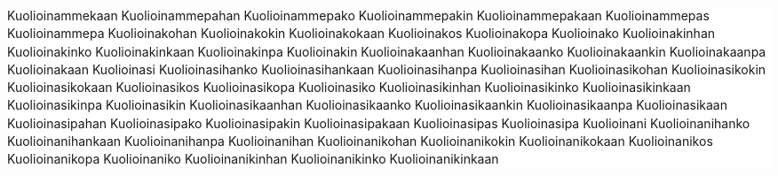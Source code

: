 Kuolioinammekaan
Kuolioinammepahan
Kuolioinammepako
Kuolioinammepakin
Kuolioinammepakaan
Kuolioinammepas
Kuolioinammepa
Kuolioinakohan
Kuolioinakokin
Kuolioinakokaan
Kuolioinakos
Kuolioinakopa
Kuolioinako
Kuolioinakinhan
Kuolioinakinko
Kuolioinakinkaan
Kuolioinakinpa
Kuolioinakin
Kuolioinakaanhan
Kuolioinakaanko
Kuolioinakaankin
Kuolioinakaanpa
Kuolioinakaan
Kuolioinasi
Kuolioinasihanko
Kuolioinasihankaan
Kuolioinasihanpa
Kuolioinasihan
Kuolioinasikohan
Kuolioinasikokin
Kuolioinasikokaan
Kuolioinasikos
Kuolioinasikopa
Kuolioinasiko
Kuolioinasikinhan
Kuolioinasikinko
Kuolioinasikinkaan
Kuolioinasikinpa
Kuolioinasikin
Kuolioinasikaanhan
Kuolioinasikaanko
Kuolioinasikaankin
Kuolioinasikaanpa
Kuolioinasikaan
Kuolioinasipahan
Kuolioinasipako
Kuolioinasipakin
Kuolioinasipakaan
Kuolioinasipas
Kuolioinasipa
Kuolioinani
Kuolioinanihanko
Kuolioinanihankaan
Kuolioinanihanpa
Kuolioinanihan
Kuolioinanikohan
Kuolioinanikokin
Kuolioinanikokaan
Kuolioinanikos
Kuolioinanikopa
Kuolioinaniko
Kuolioinanikinhan
Kuolioinanikinko
Kuolioinanikinkaan